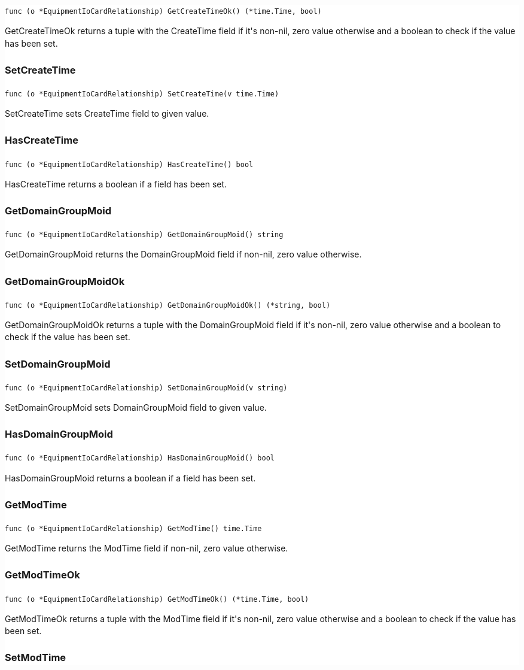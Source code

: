`func (o *EquipmentIoCardRelationship) GetCreateTimeOk() (*time.Time, bool)`

GetCreateTimeOk returns a tuple with the CreateTime field if it's non-nil, zero value otherwise
and a boolean to check if the value has been set.

### SetCreateTime

`func (o *EquipmentIoCardRelationship) SetCreateTime(v time.Time)`

SetCreateTime sets CreateTime field to given value.

### HasCreateTime

`func (o *EquipmentIoCardRelationship) HasCreateTime() bool`

HasCreateTime returns a boolean if a field has been set.

### GetDomainGroupMoid

`func (o *EquipmentIoCardRelationship) GetDomainGroupMoid() string`

GetDomainGroupMoid returns the DomainGroupMoid field if non-nil, zero value otherwise.

### GetDomainGroupMoidOk

`func (o *EquipmentIoCardRelationship) GetDomainGroupMoidOk() (*string, bool)`

GetDomainGroupMoidOk returns a tuple with the DomainGroupMoid field if it's non-nil, zero value otherwise
and a boolean to check if the value has been set.

### SetDomainGroupMoid

`func (o *EquipmentIoCardRelationship) SetDomainGroupMoid(v string)`

SetDomainGroupMoid sets DomainGroupMoid field to given value.

### HasDomainGroupMoid

`func (o *EquipmentIoCardRelationship) HasDomainGroupMoid() bool`

HasDomainGroupMoid returns a boolean if a field has been set.

### GetModTime

`func (o *EquipmentIoCardRelationship) GetModTime() time.Time`

GetModTime returns the ModTime field if non-nil, zero value otherwise.

### GetModTimeOk

`func (o *EquipmentIoCardRelationship) GetModTimeOk() (*time.Time, bool)`

GetModTimeOk returns a tuple with the ModTime field if it's non-nil, zero value otherwise
and a boolean to check if the value has been set.

### SetModTime
